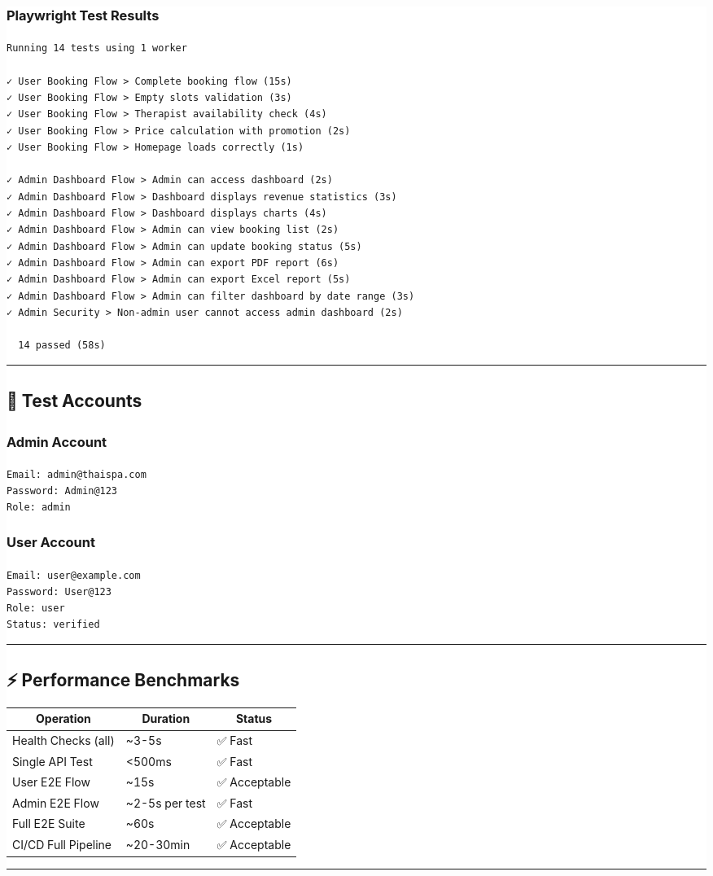 ### Playwright Test Results
```
Running 14 tests using 1 worker

✓ User Booking Flow > Complete booking flow (15s)
✓ User Booking Flow > Empty slots validation (3s)
✓ User Booking Flow > Therapist availability check (4s)
✓ User Booking Flow > Price calculation with promotion (2s)
✓ User Booking Flow > Homepage loads correctly (1s)

✓ Admin Dashboard Flow > Admin can access dashboard (2s)
✓ Admin Dashboard Flow > Dashboard displays revenue statistics (3s)
✓ Admin Dashboard Flow > Dashboard displays charts (4s)
✓ Admin Dashboard Flow > Admin can view booking list (2s)
✓ Admin Dashboard Flow > Admin can update booking status (5s)
✓ Admin Dashboard Flow > Admin can export PDF report (6s)
✓ Admin Dashboard Flow > Admin can export Excel report (5s)
✓ Admin Dashboard Flow > Admin can filter dashboard by date range (3s)
✓ Admin Security > Non-admin user cannot access admin dashboard (2s)

  14 passed (58s)
```

---

## 🧪 Test Accounts

### Admin Account
```
Email: admin@thaispa.com
Password: Admin@123
Role: admin
```

### User Account
```
Email: user@example.com
Password: User@123
Role: user
Status: verified
```

---

## ⚡ Performance Benchmarks

| Operation | Duration | Status |
|-----------|----------|--------|
| Health Checks (all) | ~3-5s | ✅ Fast |
| Single API Test | <500ms | ✅ Fast |
| User E2E Flow | ~15s | ✅ Acceptable |
| Admin E2E Flow | ~2-5s per test | ✅ Fast |
| Full E2E Suite | ~60s | ✅ Acceptable |
| CI/CD Full Pipeline | ~20-30min | ✅ Acceptable |

---